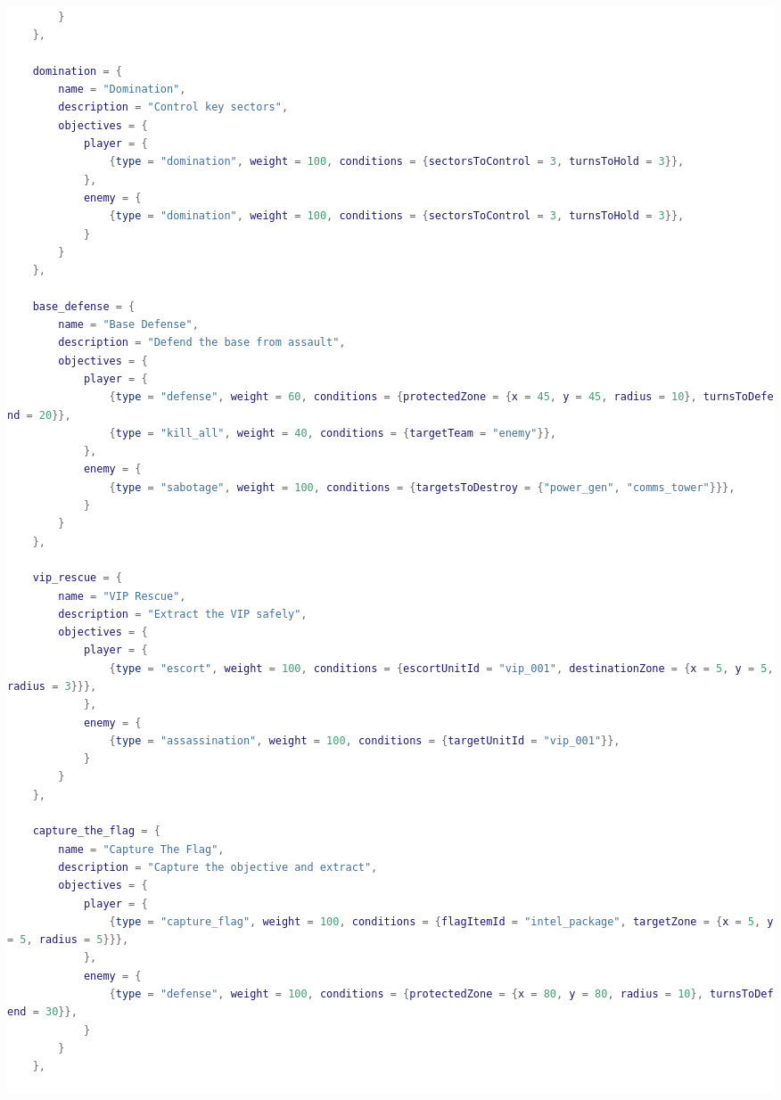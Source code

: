 ```lua
        }
    },
    
    domination = {
        name = "Domination",
        description = "Control key sectors",
        objectives = {
            player = {
                {type = "domination", weight = 100, conditions = {sectorsToControl = 3, turnsToHold = 3}},
            },
            enemy = {
                {type = "domination", weight = 100, conditions = {sectorsToControl = 3, turnsToHold = 3}},
            }
        }
    },
    
    base_defense = {
        name = "Base Defense",
        description = "Defend the base from assault",
        objectives = {
            player = {
                {type = "defense", weight = 60, conditions = {protectedZone = {x = 45, y = 45, radius = 10}, turnsToDefend = 20}},
                {type = "kill_all", weight = 40, conditions = {targetTeam = "enemy"}},
            },
            enemy = {
                {type = "sabotage", weight = 100, conditions = {targetsToDestroy = {"power_gen", "comms_tower"}}},
            }
        }
    },
    
    vip_rescue = {
        name = "VIP Rescue",
        description = "Extract the VIP safely",
        objectives = {
            player = {
                {type = "escort", weight = 100, conditions = {escortUnitId = "vip_001", destinationZone = {x = 5, y = 5, radius = 3}}},
            },
            enemy = {
                {type = "assassination", weight = 100, conditions = {targetUnitId = "vip_001"}},
            }
        }
    },
    
    capture_the_flag = {
        name = "Capture The Flag",
        description = "Capture the objective and extract",
        objectives = {
            player = {
                {type = "capture_flag", weight = 100, conditions = {flagItemId = "intel_package", targetZone = {x = 5, y = 5, radius = 5}}},
            },
            enemy = {
                {type = "defense", weight = 100, conditions = {protectedZone = {x = 80, y = 80, radius = 10}, turnsToDefend = 30}},
            }
        }
    },
    
```